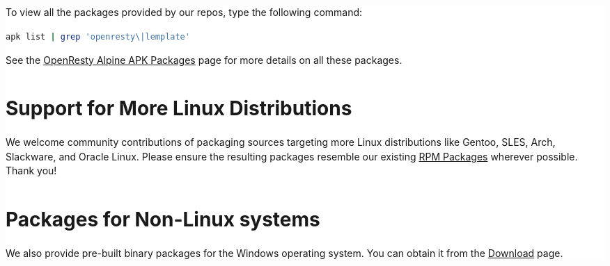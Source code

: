 To view all the packages provided by our repos, type the following command:

```bash
apk list | grep 'openresty\|lemplate'
```

See the [OpenResty Alpine APK Packages](apk-packages.html) page for more details on all these packages.

# Support for More Linux Distributions

We welcome community contributions of packaging sources targeting more Linux distributions like Gentoo, SLES, Arch, Slackware, and Oracle Linux.
Please ensure the resulting packages resemble our existing [RPM Packages](rpm-packages.html)
wherever possible. Thank you!

# Packages for Non-Linux systems

We also provide pre-built binary packages for the Windows operating system. You can obtain it from the [Download](download.html) page.
